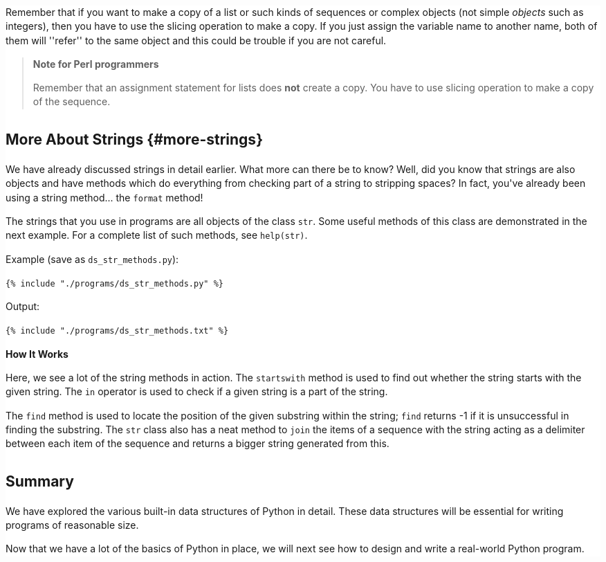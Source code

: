 Remember that if you want to make a copy of a list or such kinds of sequences or complex objects (not simple _objects_ such as integers), then you have to use the slicing operation to make a copy. If you just assign the variable name to another name, both of them will ''refer'' to the same object and this could be trouble if you are not careful.

> **Note for Perl programmers**
> 
> Remember that an assignment statement for lists does **not** create a copy. You have to use slicing operation to make a copy of the sequence.

## More About Strings {#more-strings}

We have already discussed strings in detail earlier. What more can there be to know?  Well, did you know that strings are also objects and have methods which do everything from checking part of a string to stripping spaces?  In fact, you've already been using a string method... the `format` method!

The strings that you use in programs are all objects of the class `str`.  Some useful methods of this class are demonstrated in the next example. For a complete list of such methods, see `help(str)`.

Example (save as `ds_str_methods.py`):

<pre><code class="lang-python">{% include "./programs/ds_str_methods.py" %}</code></pre>

Output:

<pre><code>{% include "./programs/ds_str_methods.txt" %}</code></pre>

**How It Works**

Here, we see a lot of the string methods in action. The `startswith` method is used to find out whether the string starts with the given string. The `in` operator is used to check if a given string is a part of the string.

The `find` method is used to locate the position of the given substring within the string; `find` returns -1 if it is unsuccessful in finding the substring. The `str` class also has a neat method to `join` the items of a sequence with the string acting as a delimiter between each item of the sequence and returns a bigger string generated from this.

## Summary

We have explored the various built-in data structures of Python in detail. These data structures will be essential for writing programs of reasonable size.

Now that we have a lot of the basics of Python in place, we will next see how to design and write a real-world Python program.
